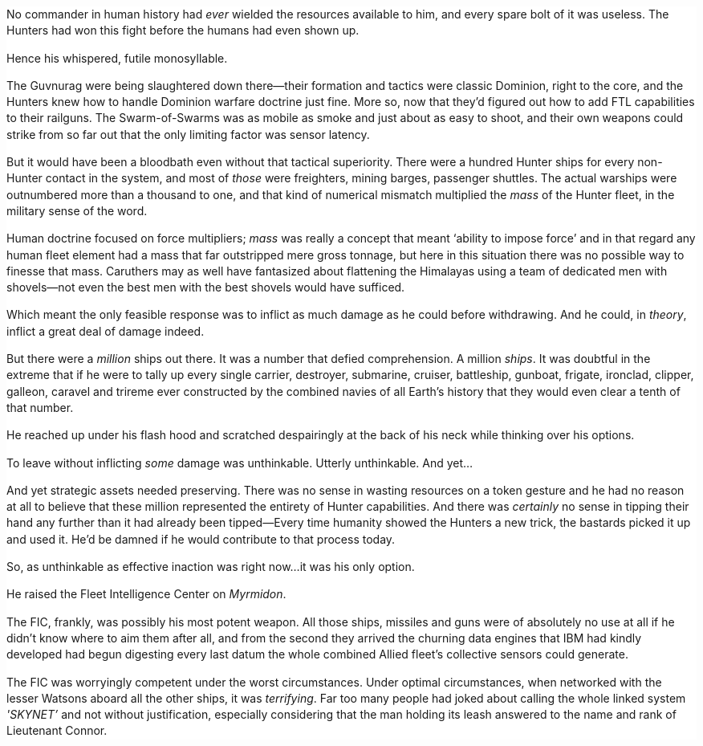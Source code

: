 No commander in human history had *ever* wielded the resources available to him, and every spare bolt of it was useless. The Hunters had won this fight before the humans had even shown up.

Hence his whispered, futile monosyllable.

The Guvnurag were being slaughtered down there—their formation and tactics were classic Dominion, right to the core, and the Hunters knew how to handle Dominion warfare doctrine just fine. More so, now that they’d figured out how to add FTL capabilities to their railguns. The Swarm-of-Swarms was as mobile as smoke and just about as easy to shoot, and their own weapons could strike from so far out that the only limiting factor was sensor latency.

But it would have been a bloodbath even without that tactical superiority. There were a hundred Hunter ships for every non-Hunter contact in the system, and most of *those* were freighters, mining barges, passenger shuttles. The actual warships were outnumbered more than a thousand to one, and that kind of numerical mismatch multiplied the *mass* of the Hunter fleet, in the military sense of the word.

Human doctrine focused on force multipliers; *mass* was really a concept that meant ‘ability to impose force’ and in that regard any human fleet element had a mass that far outstripped mere gross tonnage, but here in this situation there was no possible way to finesse that mass. Caruthers may as well have fantasized about flattening the Himalayas using a team of dedicated men with shovels—not even the best men with the best shovels would have sufficed.

Which meant the only feasible response was to inflict as much damage as he could before withdrawing. And he could, in *theory*, inflict a great deal of damage indeed.

But there were a *million* ships out there. It was a number that defied comprehension. A million *ships*. It was doubtful in the extreme that if he were to tally up every single carrier, destroyer, submarine, cruiser, battleship, gunboat, frigate, ironclad, clipper, galleon, caravel and trireme ever constructed by the combined navies of all Earth’s history that they would even clear a tenth of that number.

He reached up under his flash hood and scratched despairingly at the back of his neck while thinking over his options.

To leave without inflicting *some* damage was unthinkable. Utterly unthinkable. And yet…

And yet strategic assets needed preserving. There was no sense in wasting resources on a token gesture and he had no reason at all to believe that these million represented the entirety of Hunter capabilities. And there was *certainly* no sense in tipping their hand any further than it had already been tipped—Every time humanity showed the Hunters a new trick, the bastards picked it up and used it. He’d be damned if he would contribute to that process today.

So, as unthinkable as effective inaction was right now…it was his only option.

He raised the Fleet Intelligence Center on *Myrmidon*.

The FIC, frankly, was possibly his most potent weapon. All those ships, missiles and guns were of absolutely no use at all if he didn’t know where to aim them after all, and from the second they arrived the churning data engines that IBM had kindly developed had begun digesting every last datum the whole combined Allied fleet’s collective sensors could generate.

The FIC was worryingly competent under the worst circumstances. Under optimal circumstances, when networked with the lesser Watsons aboard all the other ships, it was *terrifying*. Far too many people had joked about calling the whole linked system *'SKYNET’* and not without justification, especially considering that the man holding its leash answered to the name and rank of Lieutenant Connor.
